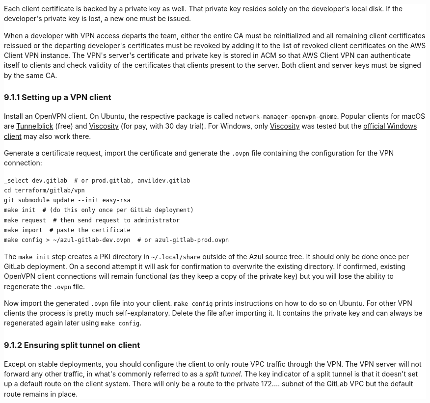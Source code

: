 Each client certificate is backed by a private key as well. That private key
resides solely on the developer's local disk. If the developer's private key
is lost, a new one must be issued. 



When a developer with VPN access departs the team, either the entire CA must be
reinitialized and all remaining client certificates reissued or the departing
developer's certificates must be revoked by adding it to the list of revoked
client certificates on the AWS Client VPN instance. The VPN's server's
certificate and private key is stored in ACM so that AWS Client VPN can
authenticate itself to clients and check validity of the certificates that
clients present to the server. Both client and server keys must be signed by
the same CA.

### 9.1.1 Setting up a VPN client

Install an OpenVPN client. On Ubuntu, the respective package is called
`network-manager-openvpn-gnome`. Popular clients for macOS are [Tunnelblick]
(free) and [Viscosity] (for pay, with 30 day trial). For Windows, only 
[Viscosity] was tested but the [official Windows client] may also work there.

[Tunnelblick]: https://tunnelblick.net/index.html
[Viscosity]: https://www.sparklabs.com/viscosity/
[official Windows client]: https://openvpn.net/client-connect-vpn-for-windows/



Generate a certificate request, import the certificate and generate the `.ovpn` 
file containing the configuration for the VPN connection:

```
_select dev.gitlab  # or prod.gitlab, anvildev.gitlab
cd terraform/gitlab/vpn
git submodule update --init easy-rsa
make init  # (do this only once per GitLab deployment)
make request  # then send request to administrator
make import  # paste the certificate
make config > ~/azul-gitlab-dev.ovpn  # or azul-gitlab-prod.ovpn
```

The `make init` step creates a PKI directory in `~/.local/share` outside of the 
Azul source tree. It should only be done once per GitLab deployment. On a second 
attempt it will ask for confirmation to overwrite the existing directory. If 
confirmed, existing OpenVPN client connections will remain functional (as they 
keep a copy of the private key) but you will lose the ability to regenerate the 
`.ovpn` file.

Now import the generated `.ovpn` file into your client. `make config` prints
instructions on how to do so on Ubuntu. For other VPN clients the process is
pretty much self-explanatory. Delete the file after importing it. It contains
the private key and can always be regenerated again later using `make config`. 

### 9.1.2 Ensuring split tunnel on client

Except on stable deployments, you should configure the client to only route VPC
traffic through the VPN. The VPN server will not forward any other traffic, in
what's commonly referred to as a *split tunnel*. The key indicator of a split
tunnel is that it doesn't set up a default route on the client system. There
will only be a route to the private 172.… subnet of the GitLab VPC but the
default route remains in place.


[Data Store]: https://github.com/HumanCellAtlas/data-store
[install terraform]: https://developer.hashicorp.com/terraform/downloads
[Docker]: https://docs.docker.com/install/overview/
[git-secrets]: https://github.com/awslabs/git-secrets
   [pyenv]: https://github.com/pyenv/pyenv
[Terra Data Repository]: https://jade.datarepo-dev.broadinstitute.org/
[environment.py]: /environment.py
[aws_cloudwatch_log_group]: https://registry.terraform.io/providers/hashicorp/aws/latest/docs/resources/cloudwatch_log_group
[KMSAccessDeniedException]: https://aws.amazon.com/premiumsupport/knowledge-center/lambda-kmsaccessdeniedexception-errors/
[Gitlab instance]: https://gitlab.dev.singlecell.gi.ucsc.edu/
[SSH keys]: https://gitlab.dev.singlecell.gi.ucsc.edu/profile/keys
[DCP release SOP]: https://allspark.dev.data.humancellatlas.org/dcp-ops/docs/wikis/SOP:%20Releasing%20new%20Versions%20of%20DCP%20Software
[Locust]: https://locust.io/
[Locust documentation]: https://docs.locust.io/en/stable/
[gitlab.tf.json.template.py]: /terraform/gitlab/gitlab.tf.json.template.py
[permissions boundary]: https://aws.amazon.com/blogs/security/delegate-permission-management-to-developers-using-iam-permissions-boundaries/
[Cerebro]: https://github.com/lmenezes/cerebro
[Azul Service OpenAPI page]: https://service.dev.singlecell.gi.ucsc.edu/